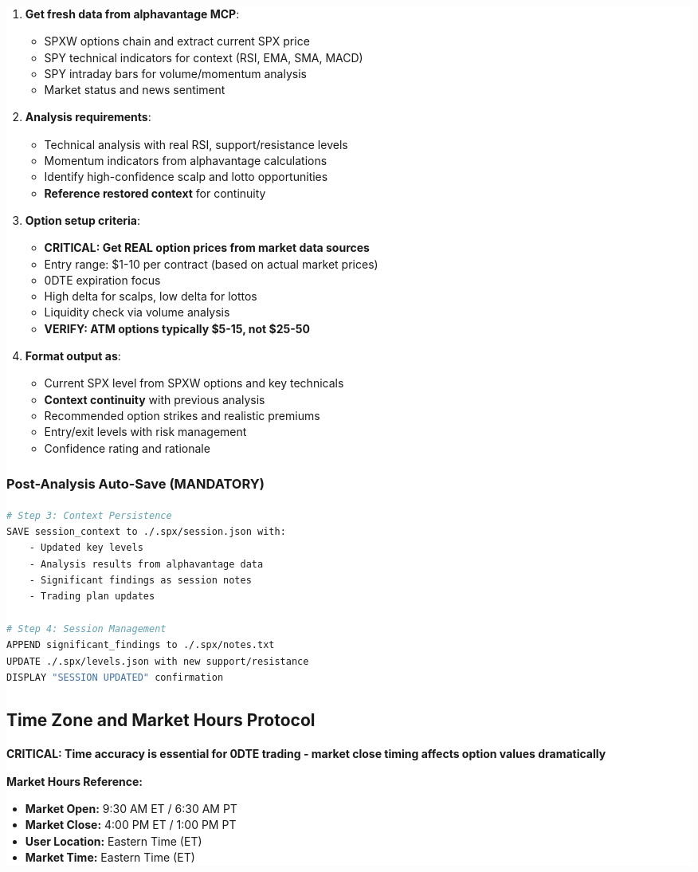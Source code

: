 1. **Get fresh data from alphavantage MCP**:
   - SPXW options chain and extract current SPX price
   - SPY technical indicators for context (RSI, EMA, SMA, MACD)
   - SPY intraday bars for volume/momentum analysis
   - Market status and news sentiment

2. **Analysis requirements**:
   - Technical analysis with real RSI, support/resistance levels
   - Momentum indicators from alphavantage calculations
   - Identify high-confidence scalp and lotto opportunities
   - **Reference restored context** for continuity

3. **Option setup criteria**:
   - **CRITICAL: Get REAL option prices from market data sources**
   - Entry range: $1-10 per contract (based on actual market prices)
   - 0DTE expiration focus
   - High delta for scalps, low delta for lottos
   - Liquidity check via volume analysis
   - **VERIFY: ATM options typically $5-15, not $25-50**

4. **Format output as**:
   - Current SPX level from SPXW options and key technicals
   - **Context continuity** with previous analysis
   - Recommended option strikes and realistic premiums
   - Entry/exit levels with risk management
   - Confidence rating and rationale

### Post-Analysis Auto-Save (MANDATORY)
```bash
# Step 3: Context Persistence  
SAVE session_context to ./.spx/session.json with:
    - Updated key levels
    - Analysis results from alphavantage data
    - Significant findings as session notes
    - Trading plan updates

# Step 4: Session Management
APPEND significant_findings to ./.spx/notes.txt
UPDATE ./.spx/levels.json with new support/resistance
DISPLAY "SESSION UPDATED" confirmation
```


## Time Zone and Market Hours Protocol

**CRITICAL: Time accuracy is essential for 0DTE trading - market close timing affects option values dramatically**

**Market Hours Reference:**
- **Market Open:** 9:30 AM ET / 6:30 AM PT
- **Market Close:** 4:00 PM ET / 1:00 PM PT  
- **User Location:** Eastern Time (ET)
- **Market Time:** Eastern Time (ET)
